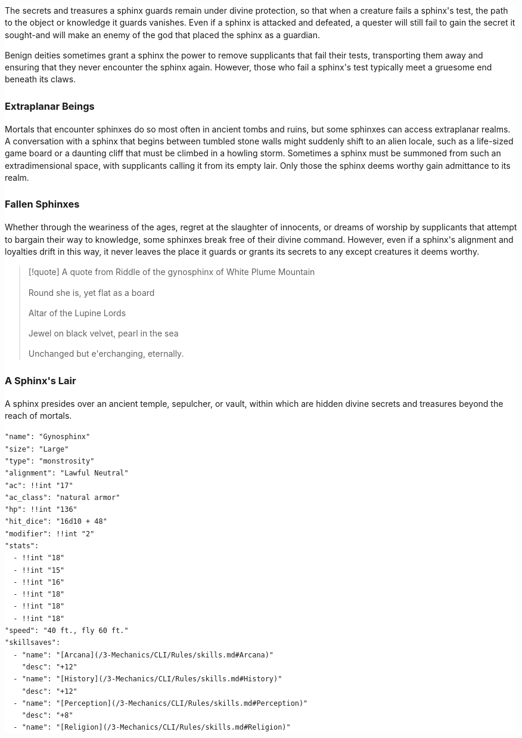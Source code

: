 The secrets and treasures a sphinx guards remain under divine protection, so that when a creature fails a sphinx's test, the path to the object or knowledge it guards vanishes. Even if a sphinx is attacked and defeated, a quester will still fail to gain the secret it sought-and will make an enemy of the god that placed the sphinx as a guardian.

Benign deities sometimes grant a sphinx the power to remove supplicants that fail their tests, transporting them away and ensuring that they never encounter the sphinx again. However, those who fail a sphinx's test typically meet a gruesome end beneath its claws.

### Extraplanar Beings

Mortals that encounter sphinxes do so most often in ancient tombs and ruins, but some sphinxes can access extraplanar realms. A conversation with a sphinx that begins between tumbled stone walls might suddenly shift to an alien locale, such as a life-sized game board or a daunting cliff that must be climbed in a howling storm. Sometimes a sphinx must be summoned from such an extradimensional space, with supplicants calling it from its empty lair. Only those the sphinx deems worthy gain admittance to its realm.

### Fallen Sphinxes

Whether through the weariness of the ages, regret at the slaughter of innocents, or dreams of worship by supplicants that attempt to bargain their way to knowledge, some sphinxes break free of their divine command. However, even if a sphinx's alignment and loyalties drift in this way, it never leaves the place it guards or grants its secrets to any except creatures it deems worthy.

> [!quote] A quote from Riddle of the gynosphinx of White Plume Mountain  
> 
> Round she is, yet flat as a board
> 
> Altar of the Lupine Lords
> 
> Jewel on black velvet, pearl in the sea
> 
> Unchanged but e'erchanging, eternally.

### A Sphinx's Lair

A sphinx presides over an ancient temple, sepulcher, or vault, within which are hidden divine secrets and treasures beyond the reach of mortals.

```statblock
"name": "Gynosphinx"
"size": "Large"
"type": "monstrosity"
"alignment": "Lawful Neutral"
"ac": !!int "17"
"ac_class": "natural armor"
"hp": !!int "136"
"hit_dice": "16d10 + 48"
"modifier": !!int "2"
"stats":
  - !!int "18"
  - !!int "15"
  - !!int "16"
  - !!int "18"
  - !!int "18"
  - !!int "18"
"speed": "40 ft., fly 60 ft."
"skillsaves":
  - "name": "[Arcana](/3-Mechanics/CLI/Rules/skills.md#Arcana)"
    "desc": "+12"
  - "name": "[History](/3-Mechanics/CLI/Rules/skills.md#History)"
    "desc": "+12"
  - "name": "[Perception](/3-Mechanics/CLI/Rules/skills.md#Perception)"
    "desc": "+8"
  - "name": "[Religion](/3-Mechanics/CLI/Rules/skills.md#Religion)"
```